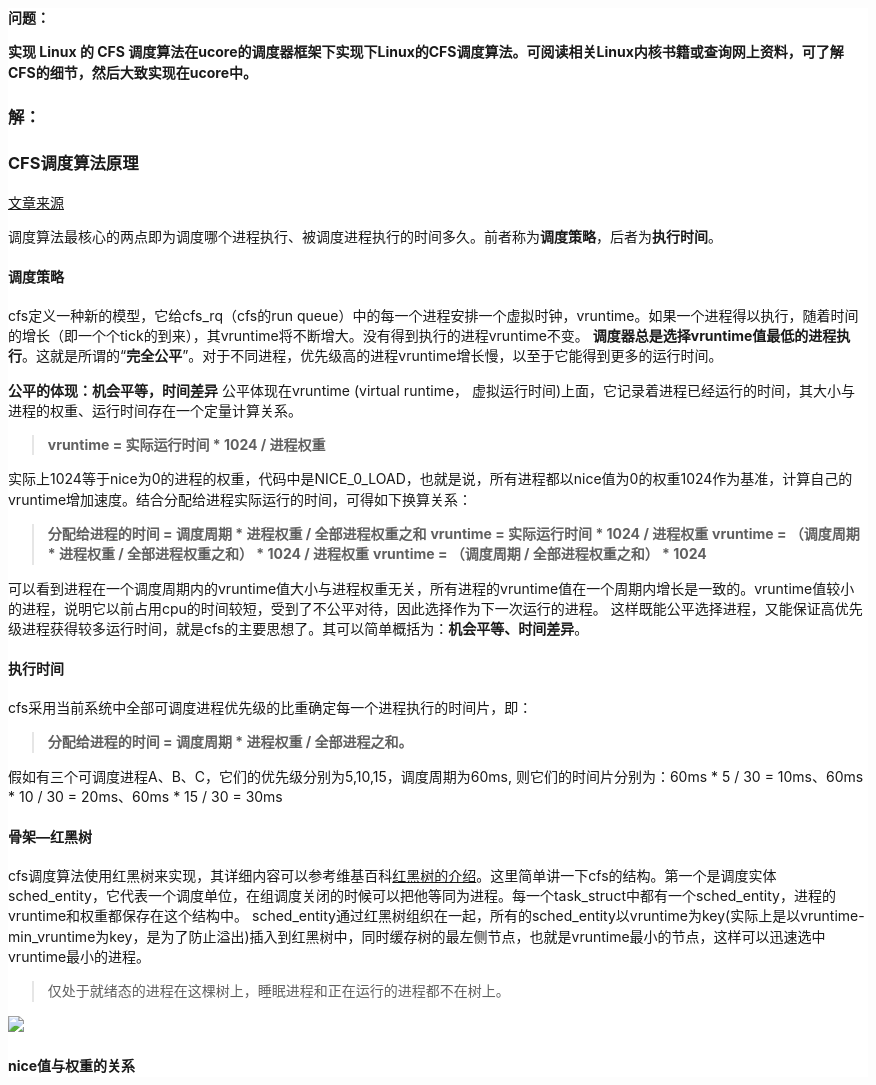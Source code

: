 **问题：**

**实现 Linux 的 CFS 调度算法在ucore的调度器框架下实现下Linux的CFS调度算法。可阅读相关Linux内核书籍或查询网上资料，可了解CFS的细节，然后大致实现在ucore中。**

### 解：

### CFS调度算法原理

[文章来源](https://blog.csdn.net/XD_hebuters/article/details/79623130)

调度算法最核心的两点即为调度哪个进程执行、被调度进程执行的时间多久。前者称为**调度策略**，后者为**执行时间**。

#### 调度策略

cfs定义一种新的模型，它给cfs_rq（cfs的run queue）中的每一个进程安排一个虚拟时钟，vruntime。如果一个进程得以执行，随着时间的增长（即一个个tick的到来），其vruntime将不断增大。没有得到执行的进程vruntime不变。
**调度器总是选择vruntime值最低的进程执行**。这就是所谓的“**完全公平**”。对于不同进程，优先级高的进程vruntime增长慢，以至于它能得到更多的运行时间。

**公平的体现：机会平等，时间差异**
公平体现在vruntime (virtual runtime， 虚拟运行时间)上面，它记录着进程已经运行的时间，其大小与进程的权重、运行时间存在一个定量计算关系。

> **vruntime = 实际运行时间 \* 1024 / 进程权重**

实际上1024等于nice为0的进程的权重，代码中是NICE_0_LOAD，也就是说，所有进程都以nice值为0的权重1024作为基准，计算自己的vruntime增加速度。结合分配给进程实际运行的时间，可得如下换算关系：

> **分配给进程的时间 = 调度周期 \* 进程权重 / 全部进程权重之和**
> **vruntime = 实际运行时间 \* 1024 / 进程权重**
> **vruntime = （调度周期 \* 进程权重 / 全部进程权重之和） \* 1024 / 进程权重**
> **vruntime = （调度周期 / 全部进程权重之和） \* 1024**

可以看到进程在一个调度周期内的vruntime值大小与进程权重无关，所有进程的vruntime值在一个周期内增长是一致的。vruntime值较小的进程，说明它以前占用cpu的时间较短，受到了不公平对待，因此选择作为下一次运行的进程。
这样既能公平选择进程，又能保证高优先级进程获得较多运行时间，就是cfs的主要思想了。其可以简单概括为：**机会平等、时间差异**。

#### 执行时间

cfs采用当前系统中全部可调度进程优先级的比重确定每一个进程执行的时间片，即：

> **分配给进程的时间 = 调度周期 \* 进程权重 / 全部进程之和。**

假如有三个可调度进程A、B、C，它们的优先级分别为5,10,15，调度周期为60ms, 则它们的时间片分别为：60ms * 5 / 30 = 10ms、60ms * 10 / 30 = 20ms、60ms * 15 / 30 = 30ms

#### 骨架—红黑树

cfs调度算法使用红黑树来实现，其详细内容可以参考维基百科[红黑树的介绍](https://zh.wikipedia.org/wiki/红黑树)。这里简单讲一下cfs的结构。第一个是调度实体sched_entity，它代表一个调度单位，在组调度关闭的时候可以把他等同为进程。每一个task_struct中都有一个sched_entity，进程的vruntime和权重都保存在这个结构中。
sched_entity通过红黑树组织在一起，所有的sched_entity以vruntime为key(实际上是以vruntime-min_vruntime为key，是为了防止溢出)插入到红黑树中，同时缓存树的最左侧节点，也就是vruntime最小的节点，这样可以迅速选中vruntime最小的进程。

> 仅处于就绪态的进程在这棵树上，睡眠进程和正在运行的进程都不在树上。

![](https://resery-tuchuang.oss-cn-beijing.aliyuncs.com/2020-08-30_19-46-45.png)

#### nice值与权重的关系
